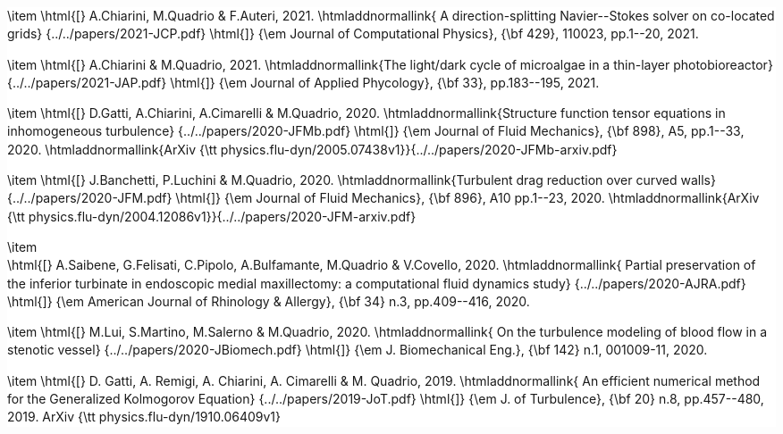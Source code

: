 \item \html{[} 
A.Chiarini, M.Quadrio \& F.Auteri, 2021.
\htmladdnormallink{
A direction-splitting Navier--Stokes solver on co-located grids}
{../../papers/2021-JCP.pdf}
\html{]}
{\em Journal of Computational Physics}, {\bf 429}, 110023, pp.1--20, 2021.

\item \html{[} 
A.Chiarini \& M.Quadrio, 2021.
\htmladdnormallink{The light/dark cycle of microalgae in a thin-layer photobioreactor}
{../../papers/2021-JAP.pdf}
\html{]}
{\em Journal of Applied Phycology}, {\bf 33}, pp.183--195, 2021.

\item \html{[} 
D.Gatti, A.Chiarini, A.Cimarelli \& M.Quadrio, 2020.
\htmladdnormallink{Structure function tensor equations in inhomogeneous turbulence}
{../../papers/2020-JFMb.pdf}
\html{]} 
{\em Journal of Fluid Mechanics}, {\bf 898}, A5, pp.1--33, 2020.
\htmladdnormallink{ArXiv {\tt physics.flu-dyn/2005.07438v1}}{../../papers/2020-JFMb-arxiv.pdf}

\item 
\html{[} J.Banchetti, P.Luchini \& M.Quadrio, 2020.
\htmladdnormallink{Turbulent drag reduction over curved walls}
{../../papers/2020-JFM.pdf}
 \html{]}
{\em Journal of Fluid Mechanics}, {\bf 896}, A10 pp.1--23, 2020. 
\htmladdnormallink{ArXiv {\tt physics.flu-dyn/2004.12086v1}}{../../papers/2020-JFM-arxiv.pdf}

\item  
\html{[} A.Saibene, G.Felisati, C.Pipolo, A.Bulfamante, M.Quadrio \& V.Covello, 2020.
\htmladdnormallink{
Partial preservation of the inferior turbinate in endoscopic medial maxillectomy:
a computational fluid dynamics study}
{../../papers/2020-AJRA.pdf}
\html{]}
{\em American Journal of Rhinology \& Allergy}, {\bf 34} n.3, pp.409--416, 2020.

\item \html{[} 
M.Lui, S.Martino, M.Salerno \& M.Quadrio, 2020.
\htmladdnormallink{
On the turbulence modeling of blood flow in a stenotic vessel}
{../../papers/2020-JBiomech.pdf}
\html{]} 
{\em J. Biomechanical Eng.}, {\bf 142} n.1, 001009-11, 2020.

\item \html{[} 
D. Gatti, A. Remigi, A. Chiarini, A. Cimarelli \& M. Quadrio, 2019.
\htmladdnormallink{
An efficient numerical method for the Generalized Kolmogorov Equation}
{../../papers/2019-JoT.pdf}
\html{]} 
{\em J. of Turbulence}, {\bf 20} n.8, pp.457--480, 2019.
ArXiv {\tt physics.flu-dyn/1910.06409v1}
